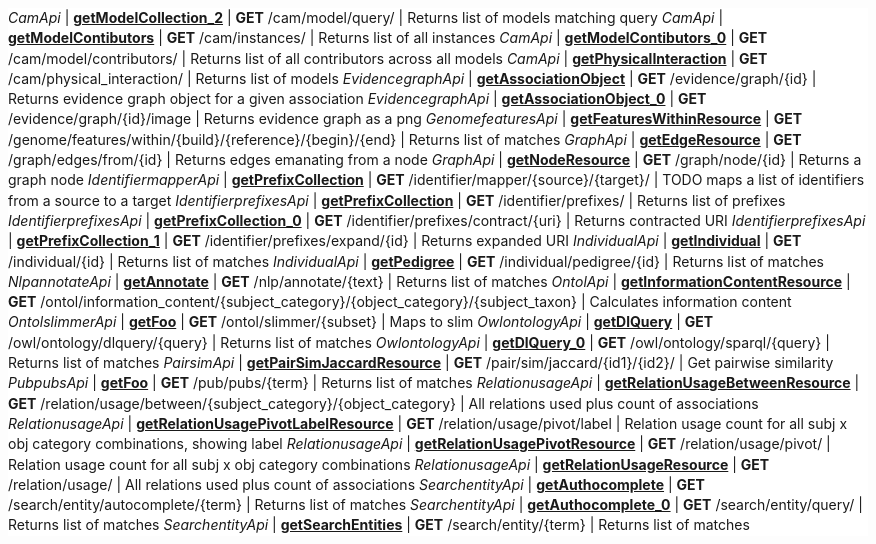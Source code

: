 *CamApi* | [**getModelCollection_2**](docs/CamApi.md#getModelCollection_2) | **GET** /cam/model/query/ | Returns list of models matching query
*CamApi* | [**getModelContibutors**](docs/CamApi.md#getModelContibutors) | **GET** /cam/instances/ | Returns list of all instances
*CamApi* | [**getModelContibutors_0**](docs/CamApi.md#getModelContibutors_0) | **GET** /cam/model/contributors/ | Returns list of all contributors across all models
*CamApi* | [**getPhysicalInteraction**](docs/CamApi.md#getPhysicalInteraction) | **GET** /cam/physical_interaction/ | Returns list of models
*EvidencegraphApi* | [**getAssociationObject**](docs/EvidencegraphApi.md#getAssociationObject) | **GET** /evidence/graph/{id} | Returns evidence graph object for a given association
*EvidencegraphApi* | [**getAssociationObject_0**](docs/EvidencegraphApi.md#getAssociationObject_0) | **GET** /evidence/graph/{id}/image | Returns evidence graph as a png
*GenomefeaturesApi* | [**getFeaturesWithinResource**](docs/GenomefeaturesApi.md#getFeaturesWithinResource) | **GET** /genome/features/within/{build}/{reference}/{begin}/{end} | Returns list of matches
*GraphApi* | [**getEdgeResource**](docs/GraphApi.md#getEdgeResource) | **GET** /graph/edges/from/{id} | Returns edges emanating from a node
*GraphApi* | [**getNodeResource**](docs/GraphApi.md#getNodeResource) | **GET** /graph/node/{id} | Returns a graph node
*IdentifiermapperApi* | [**getPrefixCollection**](docs/IdentifiermapperApi.md#getPrefixCollection) | **GET** /identifier/mapper/{source}/{target}/ | TODO maps a list of identifiers from a source to a target
*IdentifierprefixesApi* | [**getPrefixCollection**](docs/IdentifierprefixesApi.md#getPrefixCollection) | **GET** /identifier/prefixes/ | Returns list of prefixes
*IdentifierprefixesApi* | [**getPrefixCollection_0**](docs/IdentifierprefixesApi.md#getPrefixCollection_0) | **GET** /identifier/prefixes/contract/{uri} | Returns contracted URI
*IdentifierprefixesApi* | [**getPrefixCollection_1**](docs/IdentifierprefixesApi.md#getPrefixCollection_1) | **GET** /identifier/prefixes/expand/{id} | Returns expanded URI
*IndividualApi* | [**getIndividual**](docs/IndividualApi.md#getIndividual) | **GET** /individual/{id} | Returns list of matches
*IndividualApi* | [**getPedigree**](docs/IndividualApi.md#getPedigree) | **GET** /individual/pedigree/{id} | Returns list of matches
*NlpannotateApi* | [**getAnnotate**](docs/NlpannotateApi.md#getAnnotate) | **GET** /nlp/annotate/{text} | Returns list of matches
*OntolApi* | [**getInformationContentResource**](docs/OntolApi.md#getInformationContentResource) | **GET** /ontol/information_content/{subject_category}/{object_category}/{subject_taxon} | Calculates information content
*OntolslimmerApi* | [**getFoo**](docs/OntolslimmerApi.md#getFoo) | **GET** /ontol/slimmer/{subset} | Maps to slim
*OwlontologyApi* | [**getDlQuery**](docs/OwlontologyApi.md#getDlQuery) | **GET** /owl/ontology/dlquery/{query} | Returns list of matches
*OwlontologyApi* | [**getDlQuery_0**](docs/OwlontologyApi.md#getDlQuery_0) | **GET** /owl/ontology/sparql/{query} | Returns list of matches
*PairsimApi* | [**getPairSimJaccardResource**](docs/PairsimApi.md#getPairSimJaccardResource) | **GET** /pair/sim/jaccard/{id1}/{id2}/ | Get pairwise similarity
*PubpubsApi* | [**getFoo**](docs/PubpubsApi.md#getFoo) | **GET** /pub/pubs/{term} | Returns list of matches
*RelationusageApi* | [**getRelationUsageBetweenResource**](docs/RelationusageApi.md#getRelationUsageBetweenResource) | **GET** /relation/usage/between/{subject_category}/{object_category} | All relations used plus count of associations
*RelationusageApi* | [**getRelationUsagePivotLabelResource**](docs/RelationusageApi.md#getRelationUsagePivotLabelResource) | **GET** /relation/usage/pivot/label | Relation usage count for all subj x obj category combinations, showing label
*RelationusageApi* | [**getRelationUsagePivotResource**](docs/RelationusageApi.md#getRelationUsagePivotResource) | **GET** /relation/usage/pivot/ | Relation usage count for all subj x obj category combinations
*RelationusageApi* | [**getRelationUsageResource**](docs/RelationusageApi.md#getRelationUsageResource) | **GET** /relation/usage/ | All relations used plus count of associations
*SearchentityApi* | [**getAuthocomplete**](docs/SearchentityApi.md#getAuthocomplete) | **GET** /search/entity/autocomplete/{term} | Returns list of matches
*SearchentityApi* | [**getAuthocomplete_0**](docs/SearchentityApi.md#getAuthocomplete_0) | **GET** /search/entity/query/ | Returns list of matches
*SearchentityApi* | [**getSearchEntities**](docs/SearchentityApi.md#getSearchEntities) | **GET** /search/entity/{term} | Returns list of matches